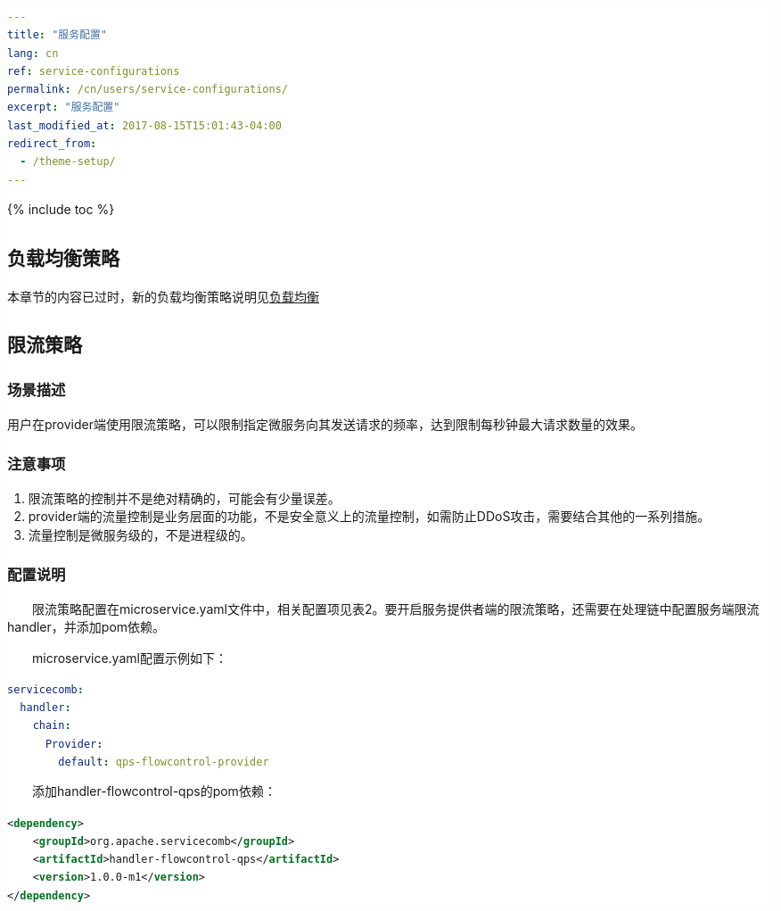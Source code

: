 ```yaml
---
title: "服务配置"
lang: cn
ref: service-configurations
permalink: /cn/users/service-configurations/
excerpt: "服务配置"
last_modified_at: 2017-08-15T15:01:43-04:00
redirect_from:
  - /theme-setup/
---
```


{% include toc %}
## 负载均衡策略
本章节的内容已过时，新的负载均衡策略说明见[负载均衡](https://docs.servicecomb.io/java-chassis/zh_CN/references-handlers/loadbalance.html)



## 限流策略
### 场景描述

用户在provider端使用限流策略，可以限制指定微服务向其发送请求的频率，达到限制每秒钟最大请求数量的效果。

### 注意事项

1. 限流策略的控制并不是绝对精确的，可能会有少量误差。
2. provider端的流量控制是业务层面的功能，不是安全意义上的流量控制，如需防止DDoS攻击，需要结合其他的一系列措施。
3. 流量控制是微服务级的，不是进程级的。

### 配置说明

　　限流策略配置在microservice.yaml文件中，相关配置项见表2。要开启服务提供者端的限流策略，还需要在处理链中配置服务端限流handler，并添加pom依赖。

　　microservice.yaml配置示例如下：

```yaml
servicecomb:
  handler:
    chain:
      Provider:
        default: qps-flowcontrol-provider
```

　　添加handler-flowcontrol-qps的pom依赖：

```xml
<dependency>
    <groupId>org.apache.servicecomb</groupId>
    <artifactId>handler-flowcontrol-qps</artifactId>
    <version>1.0.0-m1</version>
</dependency>
```
